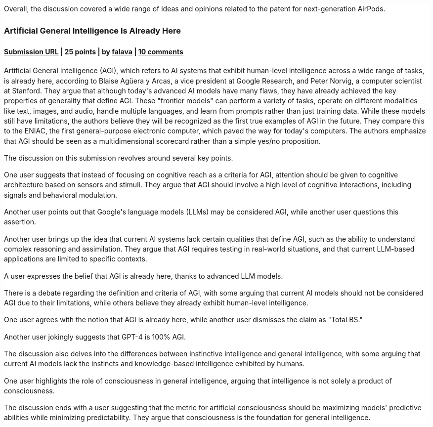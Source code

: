Overall, the discussion covered a wide range of ideas and opinions related to the patent for next-generation AirPods.

### Artificial General Intelligence Is Already Here

#### [Submission URL](https://www.noemamag.com/artificial-general-intelligence-is-already-here/) | 25 points | by [falava](https://news.ycombinator.com/user?id=falava) | [10 comments](https://news.ycombinator.com/item?id=37836957)

Artificial General Intelligence (AGI), which refers to AI systems that exhibit human-level intelligence across a wide range of tasks, is already here, according to Blaise Agüera y Arcas, a vice president at Google Research, and Peter Norvig, a computer scientist at Stanford. They argue that although today's advanced AI models have many flaws, they have already achieved the key properties of generality that define AGI. These "frontier models" can perform a variety of tasks, operate on different modalities like text, images, and audio, handle multiple languages, and learn from prompts rather than just training data. While these models still have limitations, the authors believe they will be recognized as the first true examples of AGI in the future. They compare this to the ENIAC, the first general-purpose electronic computer, which paved the way for today's computers. The authors emphasize that AGI should be seen as a multidimensional scorecard rather than a simple yes/no proposition.

The discussion on this submission revolves around several key points. 

One user suggests that instead of focusing on cognitive reach as a criteria for AGI, attention should be given to cognitive architecture based on sensors and stimuli. They argue that AGI should involve a high level of cognitive interactions, including signals and behavioral modulation.

Another user points out that Google's language models (LLMs) may be considered AGI, while another user questions this assertion.

Another user brings up the idea that current AI systems lack certain qualities that define AGI, such as the ability to understand complex reasoning and assimilation. They argue that AGI requires testing in real-world situations, and that current LLM-based applications are limited to specific contexts.

A user expresses the belief that AGI is already here, thanks to advanced LLM models.

There is a debate regarding the definition and criteria of AGI, with some arguing that current AI models should not be considered AGI due to their limitations, while others believe they already exhibit human-level intelligence.

One user agrees with the notion that AGI is already here, while another user dismisses the claim as "Total BS."

Another user jokingly suggests that GPT-4 is 100% AGI.

The discussion also delves into the differences between instinctive intelligence and general intelligence, with some arguing that current AI models lack the instincts and knowledge-based intelligence exhibited by humans.

One user highlights the role of consciousness in general intelligence, arguing that intelligence is not solely a product of consciousness.

The discussion ends with a user suggesting that the metric for artificial consciousness should be maximizing models' predictive abilities while minimizing predictability. They argue that consciousness is the foundation for general intelligence.
